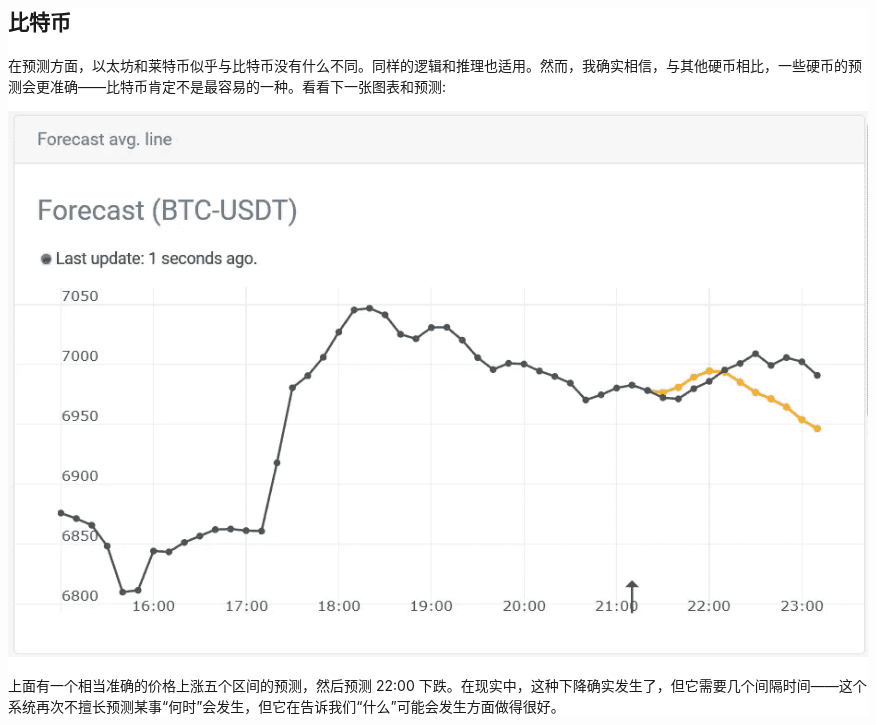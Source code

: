 ## 比特币

在预测方面，以太坊和莱特币似乎与比特币没有什么不同。同样的逻辑和推理也适用。然而，我确实相信，与其他硬币相比，一些硬币的预测会更准确——比特币肯定不是最容易的一种。看看下一张图表和预测:

![](img/2fd87b33cbabba4766f2017e30f520a6.png)

上面有一个相当准确的价格上涨五个区间的预测，然后预测 22:00 下跌。在现实中，这种下降确实发生了，但它需要几个间隔时间——这个系统再次不擅长预测某事“何时”会发生，但它在告诉我们“什么”可能会发生方面做得很好。
